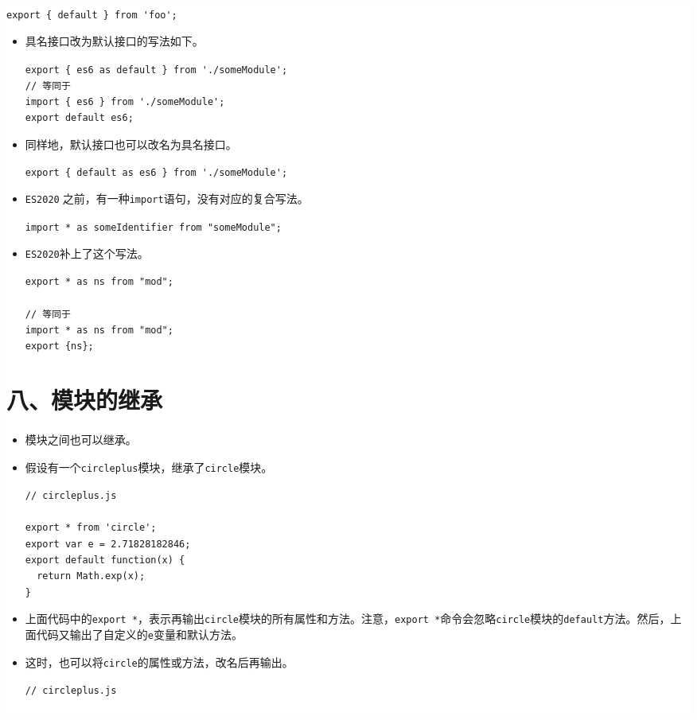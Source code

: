    ```
   export { default } from 'foo';
   ```

   

 - 具名接口改为默认接口的写法如下。

    ```
    export { es6 as default } from './someModule';
    // 等同于
    import { es6 } from './someModule';
    export default es6;
    ```

    

- 同样地，默认接口也可以改名为具名接口。

  ```
  export { default as es6 } from './someModule';
  ```

  

- `ES2020` 之前，有一种`import`语句，没有对应的复合写法。

  ```
  import * as someIdentifier from "someModule";
  ```

  

- `ES2020`补上了这个写法。

  	```
   export * as ns from "mod";
    		
   // 等同于
   import * as ns from "mod";
   export {ns};
   ```

# 八、模块的继承

- 模块之间也可以继承。

- 假设有一个`circleplus`模块，继承了`circle`模块。

  ```
  // circleplus.js
  
  export * from 'circle';
  export var e = 2.71828182846;
  export default function(x) {
    return Math.exp(x);
  }
  ```

- 上面代码中的`export *`，表示再输出`circle`模块的所有属性和方法。注意，`export *`命令会忽略`circle`模块的`default`方法。然后，上面代码又输出了自定义的`e`变量和默认方法。

- 这时，也可以将`circle`的属性或方法，改名后再输出。

  ```
  // circleplus.js
  